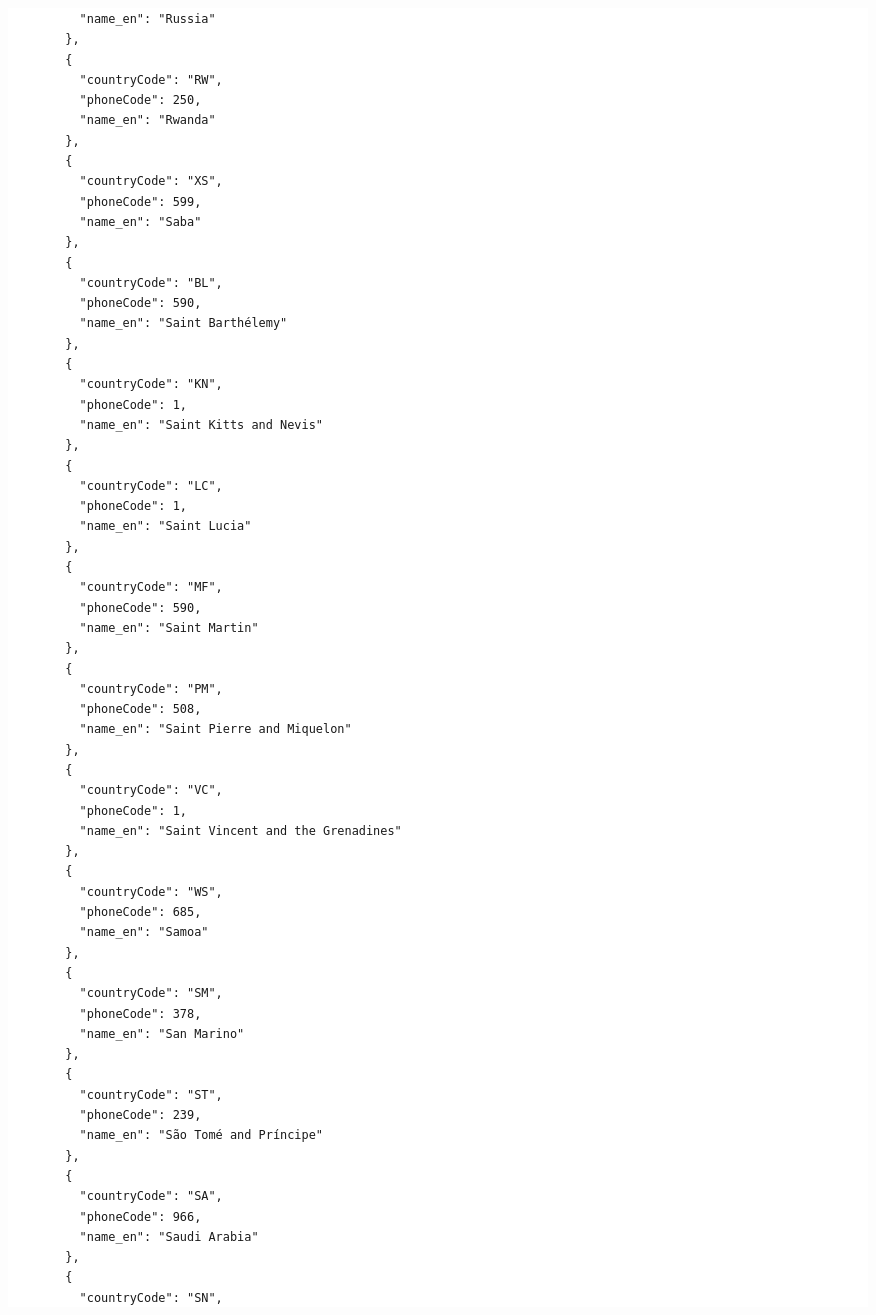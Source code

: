              "name_en": "Russia"
            },
            {
              "countryCode": "RW",
              "phoneCode": 250,
              "name_en": "Rwanda"
            },
            {
              "countryCode": "XS",
              "phoneCode": 599,
              "name_en": "Saba"
            },
            {
              "countryCode": "BL",
              "phoneCode": 590,
              "name_en": "Saint Barthélemy"
            },
            {
              "countryCode": "KN",
              "phoneCode": 1,
              "name_en": "Saint Kitts and Nevis"
            },
            {
              "countryCode": "LC",
              "phoneCode": 1,
              "name_en": "Saint Lucia"
            },
            {
              "countryCode": "MF",
              "phoneCode": 590,
              "name_en": "Saint Martin"
            },
            {
              "countryCode": "PM",
              "phoneCode": 508,
              "name_en": "Saint Pierre and Miquelon"
            },
            {
              "countryCode": "VC",
              "phoneCode": 1,
              "name_en": "Saint Vincent and the Grenadines"
            },
            {
              "countryCode": "WS",
              "phoneCode": 685,
              "name_en": "Samoa"
            },
            {
              "countryCode": "SM",
              "phoneCode": 378,
              "name_en": "San Marino"
            },
            {
              "countryCode": "ST",
              "phoneCode": 239,
              "name_en": "São Tomé and Príncipe"
            },
            {
              "countryCode": "SA",
              "phoneCode": 966,
              "name_en": "Saudi Arabia"
            },
            {
              "countryCode": "SN",